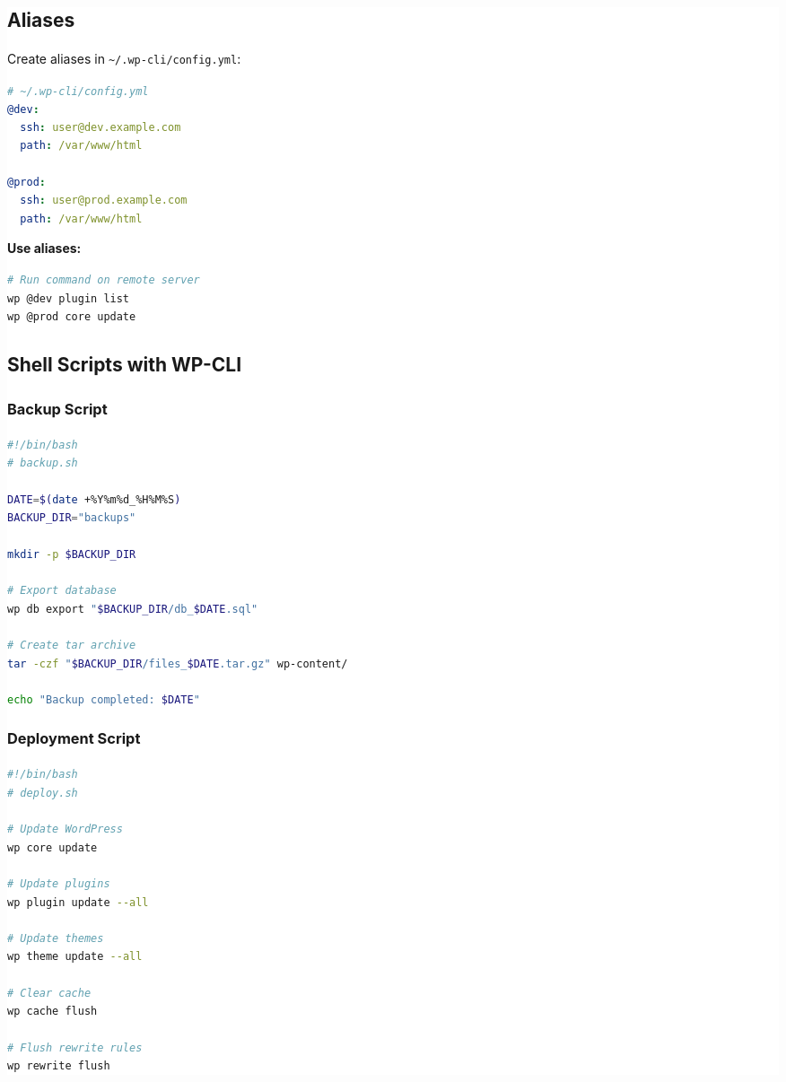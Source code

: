## Aliases

Create aliases in `~/.wp-cli/config.yml`:

```yaml
# ~/.wp-cli/config.yml
@dev:
  ssh: user@dev.example.com
  path: /var/www/html

@prod:
  ssh: user@prod.example.com
  path: /var/www/html
```

**Use aliases:**

```bash
# Run command on remote server
wp @dev plugin list
wp @prod core update
```

## Shell Scripts with WP-CLI

### Backup Script

```bash
#!/bin/bash
# backup.sh

DATE=$(date +%Y%m%d_%H%M%S)
BACKUP_DIR="backups"

mkdir -p $BACKUP_DIR

# Export database
wp db export "$BACKUP_DIR/db_$DATE.sql"

# Create tar archive
tar -czf "$BACKUP_DIR/files_$DATE.tar.gz" wp-content/

echo "Backup completed: $DATE"
```

### Deployment Script

```bash
#!/bin/bash
# deploy.sh

# Update WordPress
wp core update

# Update plugins
wp plugin update --all

# Update themes
wp theme update --all

# Clear cache
wp cache flush

# Flush rewrite rules
wp rewrite flush
```